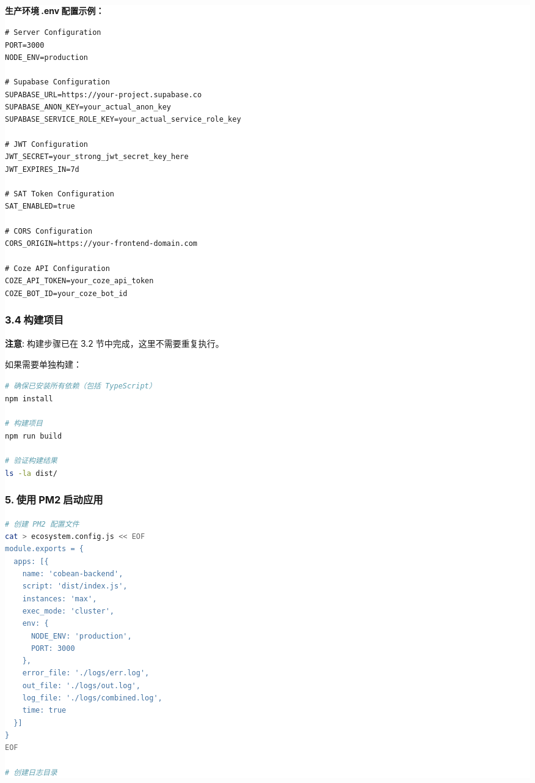 **生产环境 .env 配置示例：**
```env
# Server Configuration
PORT=3000
NODE_ENV=production

# Supabase Configuration
SUPABASE_URL=https://your-project.supabase.co
SUPABASE_ANON_KEY=your_actual_anon_key
SUPABASE_SERVICE_ROLE_KEY=your_actual_service_role_key

# JWT Configuration
JWT_SECRET=your_strong_jwt_secret_key_here
JWT_EXPIRES_IN=7d

# SAT Token Configuration
SAT_ENABLED=true

# CORS Configuration
CORS_ORIGIN=https://your-frontend-domain.com

# Coze API Configuration
COZE_API_TOKEN=your_coze_api_token
COZE_BOT_ID=your_coze_bot_id
```

### 3.4 构建项目

**注意**: 构建步骤已在 3.2 节中完成，这里不需要重复执行。

如果需要单独构建：
```bash
# 确保已安装所有依赖（包括 TypeScript）
npm install

# 构建项目
npm run build

# 验证构建结果
ls -la dist/
```

### 5. 使用 PM2 启动应用
```bash
# 创建 PM2 配置文件
cat > ecosystem.config.js << EOF
module.exports = {
  apps: [{
    name: 'cobean-backend',
    script: 'dist/index.js',
    instances: 'max',
    exec_mode: 'cluster',
    env: {
      NODE_ENV: 'production',
      PORT: 3000
    },
    error_file: './logs/err.log',
    out_file: './logs/out.log',
    log_file: './logs/combined.log',
    time: true
  }]
}
EOF

# 创建日志目录
```